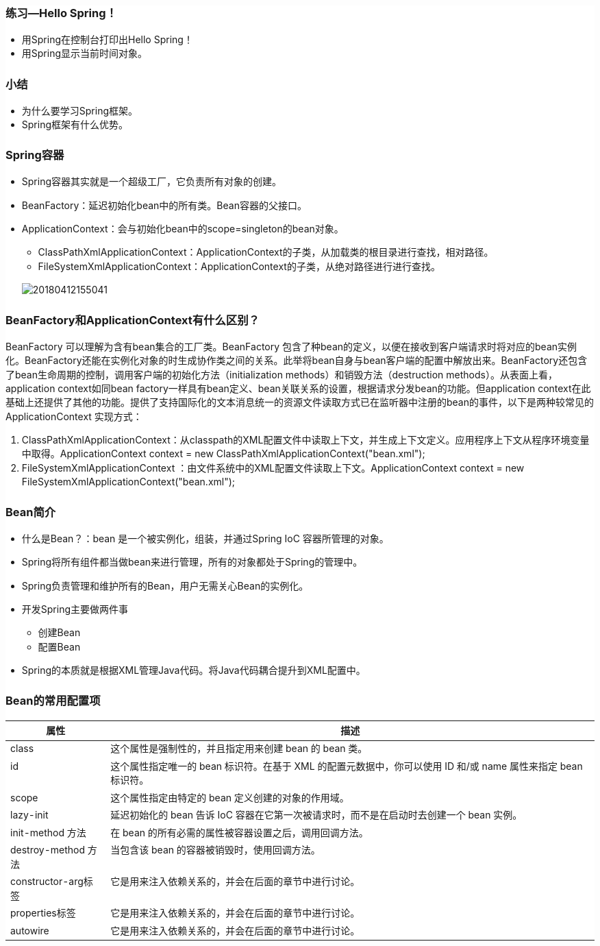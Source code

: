 ### 练习—Hello Spring！

- 用Spring在控制台打印出Hello Spring！
- 用Spring显示当前时间对象。

### 小结

- 为什么要学习Spring框架。
- Spring框架有什么优势。

### Spring容器

- Spring容器其实就是一个超级工厂，它负责所有对象的创建。

- BeanFactory：延迟初始化bean中的所有类。Bean容器的父接口。

- ApplicationContext：会与初始化bean中的scope=singleton的bean对象。

  - ClassPathXmlApplicationContext：ApplicationContext的子类，从加载类的根目录进行查找，相对路径。
  - FileSystemXmlApplicationContext：ApplicationContext的子类，从绝对路径进行进行查找。

  ![20180412155041](http://www.znsd.com/znsd/courses/uploads/de1e2f375ce3b39fc8245de0f77070a8/20180412155041.png)

### BeanFactory和ApplicationContext有什么区别？

BeanFactory 可以理解为含有bean集合的工厂类。BeanFactory 包含了种bean的定义，以便在接收到客户端请求时将对应的bean实例化。BeanFactory还能在实例化对象的时生成协作类之间的关系。此举将bean自身与bean客户端的配置中解放出来。BeanFactory还包含了bean生命周期的控制，调用客户端的初始化方法（initialization methods）和销毁方法（destruction methods）。从表面上看，application context如同bean factory一样具有bean定义、bean关联关系的设置，根据请求分发bean的功能。但application context在此基础上还提供了其他的功能。提供了支持国际化的文本消息统一的资源文件读取方式已在监听器中注册的bean的事件，以下是两种较常见的 ApplicationContext 实现方式：

1. ClassPathXmlApplicationContext：从classpath的XML配置文件中读取上下文，并生成上下文定义。应用程序上下文从程序环境变量中取得。ApplicationContext context = new ClassPathXmlApplicationContext("bean.xml");
2. FileSystemXmlApplicationContext ：由文件系统中的XML配置文件读取上下文。ApplicationContext context = new FileSystemXmlApplicationContext("bean.xml");

### Bean简介

- 什么是Bean？：bean 是一个被实例化，组装，并通过Spring IoC 容器所管理的对象。

- Spring将所有组件都当做bean来进行管理，所有的对象都处于Spring的管理中。
- Spring负责管理和维护所有的Bean，用户无需关心Bean的实例化。
- 开发Spring主要做两件事

  - 创建Bean
  - 配置Bean
- Spring的本质就是根据XML管理Java代码。将Java代码耦合提升到XML配置中。

### Bean的常用配置项

| 属性                | 描述                                       |
| ----------------- | ---------------------------------------- |
| class             | 这个属性是强制性的，并且指定用来创建 bean 的 bean 类。        |
| id                | 这个属性指定唯一的 bean 标识符。在基于 XML 的配置元数据中，你可以使用 ID 和/或 name 属性来指定 bean 标识符。 |
| scope             | 这个属性指定由特定的 bean 定义创建的对象的作用域。             |
| lazy-init         | 延迟初始化的 bean 告诉 IoC 容器在它第一次被请求时，而不是在启动时去创建一个  bean 实例。 |
| init-method 方法    | 在 bean 的所有必需的属性被容器设置之后，调用回调方法。           |
| destroy-method 方法 | 当包含该 bean 的容器被销毁时，使用回调方法。                |
| constructor-arg标签 | 它是用来注入依赖关系的，并会在后面的章节中进行讨论。               |
| properties标签      | 它是用来注入依赖关系的，并会在后面的章节中进行讨论。               |
| autowire          | 它是用来注入依赖关系的，并会在后面的章节中进行讨论。               |